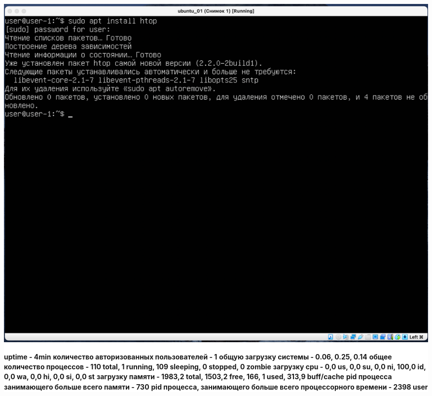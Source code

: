![](screenshots/part9/test1.png)

**uptime - 4min**
**количество авторизованных пользователей - 1**
**общую загрузку системы - 0.06, 0.25, 0.14**
**общее количество процессов - 110 total, 1 running, 109 sleeping, 0 stopped, 0 zombie**
**загрузку cpu - 0,0 us, 0,0 su, 0,0 ni, 100,0 id, 0,0 wa, 0,0 hi, 0,0 si, 0,0 st**
**загрузку памяти - 1983,2 total, 1503,2 free, 166, 1 used, 313,9 buff/cache**
**pid процесса занимающего больше всего памяти - 730**
**pid процесса, занимающего больше всего процессорного времени - 2398 user**